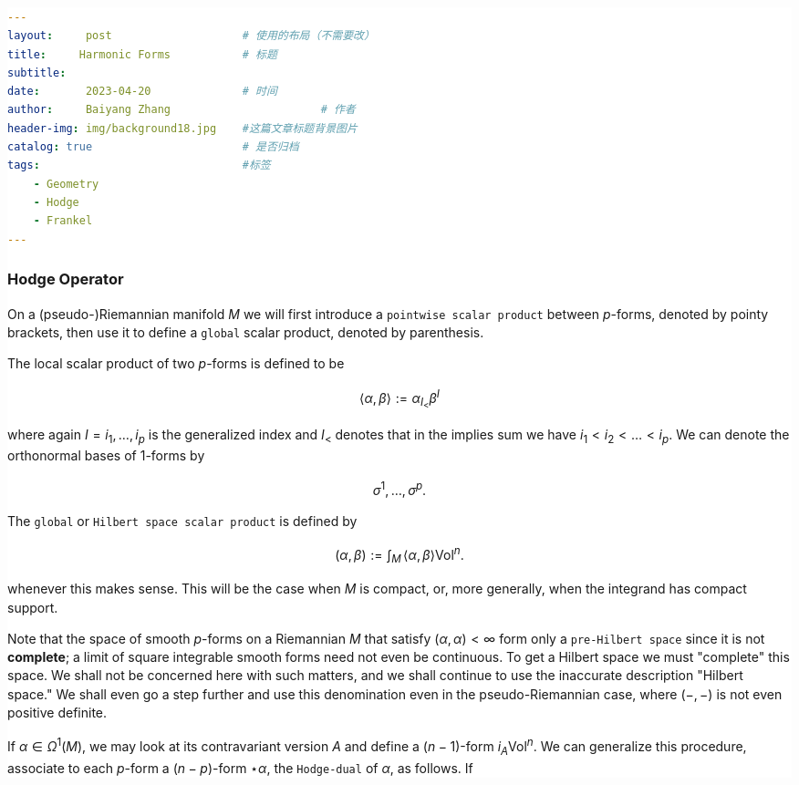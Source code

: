 ```yaml
---
layout:     post   				    # 使用的布局（不需要改）
title:     Harmonic Forms			# 标题 
subtitle:   
date:       2023-04-20 				# 时间
author:     Baiyang Zhang 						# 作者
header-img: img/background18.jpg 	#这篇文章标题背景图片
catalog: true 						# 是否归档
tags:								#标签
    - Geometry
    - Hodge
    - Frankel
---
```


### Hodge Operator

On a (pseudo-)Riemannian manifold $M$ we will first introduce a `pointwise scalar product` between $p$-forms, denoted by pointy brackets, then use it to define a `global` scalar product, denoted by parenthesis. 

The local scalar product of two $p$-forms is defined to be 

$$
\left\langle \alpha,\beta \right\rangle := \alpha_ {I_ {<}} \beta^{I}
$$

where again $I={i_ {1},\dots,i_ {p}}$ is the generalized index and $I_ {<}$ denotes that in the implies sum we have $i_ {1}<i_ {2}<\dots<i_ {p}$. We can denote the orthonormal bases of 1-forms by 

$$
\sigma^{1}, \dots,\sigma^{p}.
$$

The `global` or `Hilbert space scalar product` is defined by

$$
\left( \alpha,\beta \right) := \int _ {M} \, \left\langle \alpha,\beta \right\rangle \text{Vol} ^{n}.
$$

whenever this makes sense. This will be the case when $M$ is compact, or, more generally, when the integrand has compact support.

Note that the space of smooth $p$-forms on a Riemannian $M$ that satisfy $\left( \alpha,\alpha \right)<\infty$ form only a `pre-Hilbert space` since it is not **complete**; a limit of square integrable smooth forms need not even be continuous. To get a Hilbert space we must "complete" this space. We shall not be concerned here with such matters, and we shall continue to use the inaccurate description "Hilbert space." We shall even go a step further and use this denomination even in the pseudo-Riemannian case, where $\left( -,- \right)$ is not even positive definite.

If $\alpha \in\Omega^{1}(M)$, we may look at its contravariant version $A$ and define a $(n-1)$-form $i_ {A}\text{Vol}^{n}$. We can generalize this procedure, associate to each $p$-form a $(n-p)$-form $\star \alpha$, the `Hodge-dual` of $\alpha$, as follows. If 
